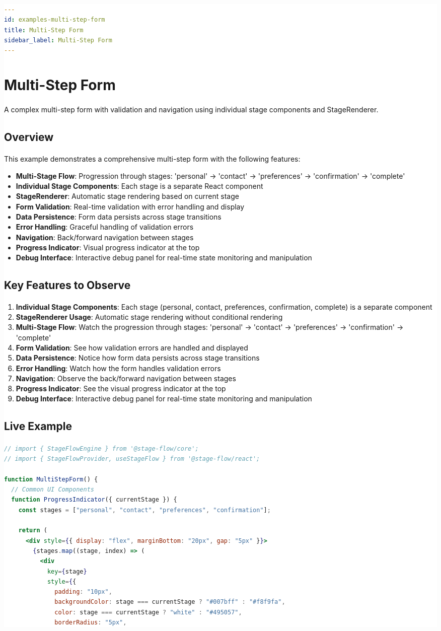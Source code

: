 ```yaml
---
id: examples-multi-step-form
title: Multi-Step Form
sidebar_label: Multi-Step Form
---
```


# Multi-Step Form

A complex multi-step form with validation and navigation using individual stage components and StageRenderer.

## Overview

This example demonstrates a comprehensive multi-step form with the following features:

- **Multi-Stage Flow**: Progression through stages: 'personal' → 'contact' → 'preferences' → 'confirmation' → 'complete'
- **Individual Stage Components**: Each stage is a separate React component
- **StageRenderer**: Automatic stage rendering based on current stage
- **Form Validation**: Real-time validation with error handling and display
- **Data Persistence**: Form data persists across stage transitions
- **Error Handling**: Graceful handling of validation errors
- **Navigation**: Back/forward navigation between stages
- **Progress Indicator**: Visual progress indicator at the top
- **Debug Interface**: Interactive debug panel for real-time state monitoring and manipulation

## Key Features to Observe

1. **Individual Stage Components**: Each stage (personal, contact, preferences, confirmation, complete) is a separate component
2. **StageRenderer Usage**: Automatic stage rendering without conditional rendering
3. **Multi-Stage Flow**: Watch the progression through stages: 'personal' → 'contact' → 'preferences' → 'confirmation' → 'complete'
4. **Form Validation**: See how validation errors are handled and displayed
5. **Data Persistence**: Notice how form data persists across stage transitions
6. **Error Handling**: Watch how the form handles validation errors
7. **Navigation**: Observe the back/forward navigation between stages
8. **Progress Indicator**: See the visual progress indicator at the top
9. **Debug Interface**: Interactive debug panel for real-time state monitoring and manipulation

## Live Example

```jsx live
// import { StageFlowEngine } from '@stage-flow/core';
// import { StageFlowProvider, useStageFlow } from '@stage-flow/react';

function MultiStepForm() {
  // Common UI Components
  function ProgressIndicator({ currentStage }) {
    const stages = ["personal", "contact", "preferences", "confirmation"];

    return (
      <div style={{ display: "flex", marginBottom: "20px", gap: "5px" }}>
        {stages.map((stage, index) => (
          <div
            key={stage}
            style={{
              padding: "10px",
              backgroundColor: stage === currentStage ? "#007bff" : "#f8f9fa",
              color: stage === currentStage ? "white" : "#495057",
              borderRadius: "5px",
```